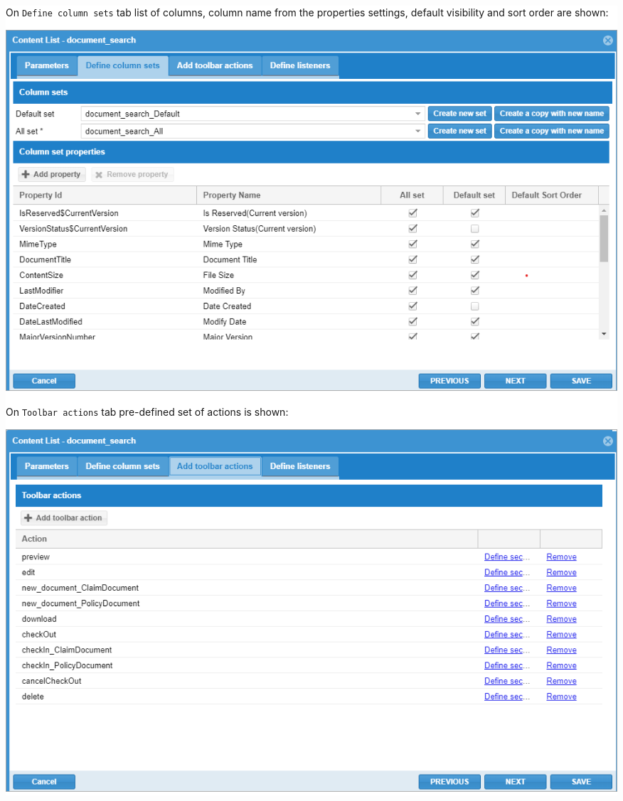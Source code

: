 On `Define column sets` tab list of columns, column name from the properties settings, default visibility and sort order are shown:

![Column sets](unity-configuration-basics/images/column-sets.png)

On `Toolbar actions` tab pre-defined set of actions is shown:

![Toolbar actions](unity-configuration-basics/images/toolbar-actions.png)
